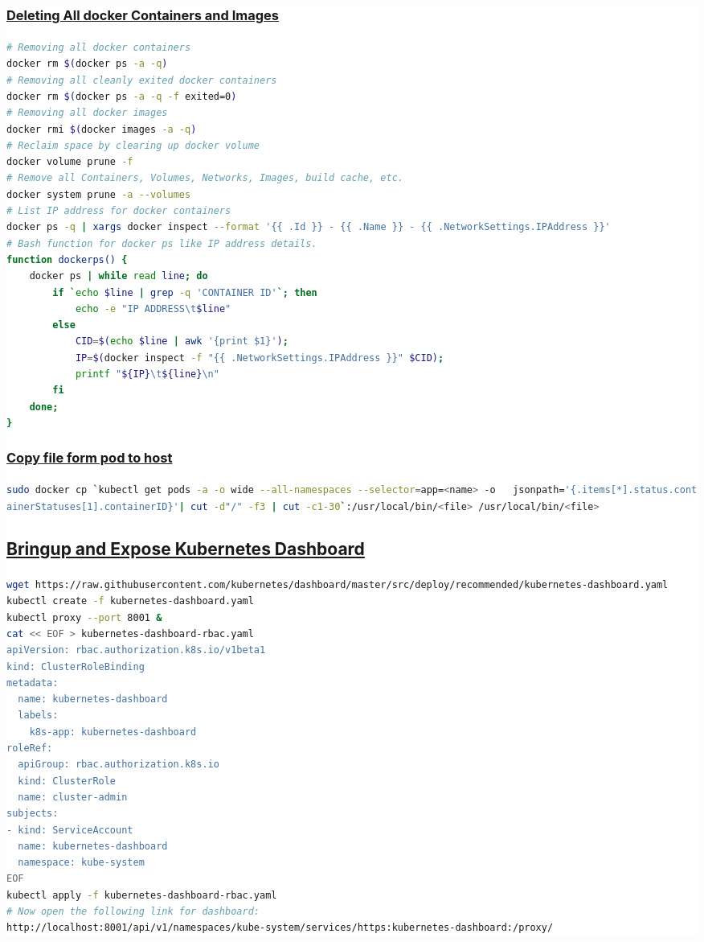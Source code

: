 ### [Deleting All docker Containers and Images](#contents)

```bash
# Removing all docker containers
docker rm $(docker ps -a -q)
# Removing all cleanly exited docker containers
docker rm $(docker ps -a -q -f exited=0)
# Removing all docker images
docker rmi $(docker images -a -q)
# Reclaim space by clearing up docker volume
docker volume prune -f
# Remove all Containers, Volumes, Networks, Images, build cache, etc.
docker system prune -a --volumes
# List IP address for docker containers
docker ps -q | xargs docker inspect --format '{{ .Id }} - {{ .Name }} - {{ .NetworkSettings.IPAddress }}'
# Bash function for docker ps like IP address details.
function dockerps() {
    docker ps | while read line; do
        if `echo $line | grep -q 'CONTAINER ID'`; then
            echo -e "IP ADDRESS\t$line"
        else
            CID=$(echo $line | awk '{print $1}');
            IP=$(docker inspect -f "{{ .NetworkSettings.IPAddress }}" $CID);
            printf "${IP}\t${line}\n"
        fi
    done;
}
```

### [Copy file form pod to host](#contents)

```bash
sudo docker cp `kubectl get pods -a -o wide --all-namespaces --selector=app=<name> -o   jsonpath='{.items[*].status.containerStatuses[1].containerID}'| cut -d"/" -f3 | cut -c1-30`:/usr/local/bin/<file> /usr/local/bin/<file>
```

## [Bringup and Expose Kubernetes Dashboard](#contents)

```bash
wget https://raw.githubusercontent.com/kubernetes/dashboard/master/src/deploy/recommended/kubernetes-dashboard.yaml
kubectl create -f kubernetes-dashboard.yaml
kubectl proxy --port 8001 &
cat << EOF > kubernetes-dashboard-rbac.yaml
apiVersion: rbac.authorization.k8s.io/v1beta1
kind: ClusterRoleBinding
metadata:
  name: kubernetes-dashboard
  labels:
    k8s-app: kubernetes-dashboard
roleRef:
  apiGroup: rbac.authorization.k8s.io
  kind: ClusterRole
  name: cluster-admin
subjects:
- kind: ServiceAccount
  name: kubernetes-dashboard
  namespace: kube-system
EOF
kubectl apply -f kubernetes-dashboard-rbac.yaml
# Now open the following link for dashboard:
http://localhost:8001/api/v1/namespaces/kube-system/services/https:kubernetes-dashboard:/proxy/
```